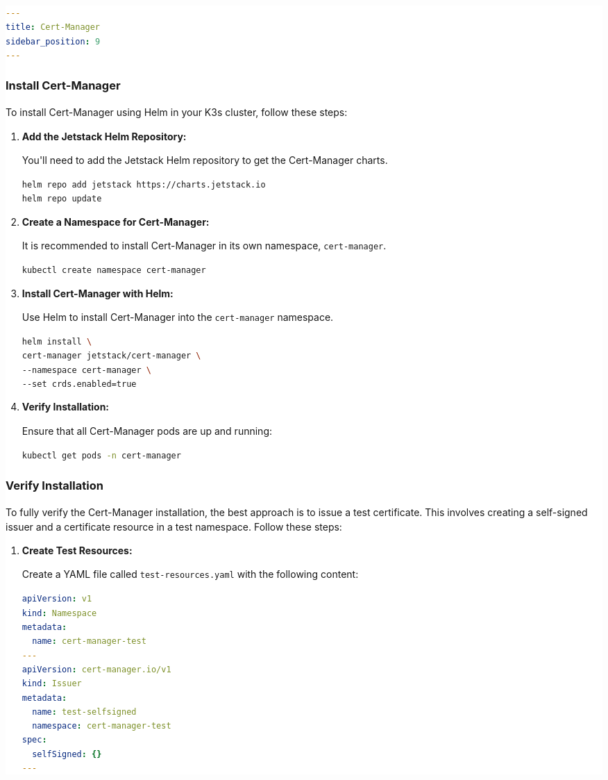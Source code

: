 ```yaml
---
title: Cert-Manager
sidebar_position: 9
---
```


### Install Cert-Manager

To install Cert-Manager using Helm in your K3s cluster, follow these steps:

1. **Add the Jetstack Helm Repository:**

    You'll need to add the Jetstack Helm repository to get the Cert-Manager charts.

    ```bash
    helm repo add jetstack https://charts.jetstack.io
    helm repo update
    ```

2. **Create a Namespace for Cert-Manager:**

    It is recommended to install Cert-Manager in its own namespace, `cert-manager`.

    ```bash
    kubectl create namespace cert-manager
    ```

3. **Install Cert-Manager with Helm:**

    Use Helm to install Cert-Manager into the `cert-manager` namespace.

    ```bash
    helm install \
    cert-manager jetstack/cert-manager \
    --namespace cert-manager \
    --set crds.enabled=true
    ```

4. **Verify Installation:**

    Ensure that all Cert-Manager pods are up and running:

    ```bash
    kubectl get pods -n cert-manager
    ```

### Verify Installation

To fully verify the Cert-Manager installation, the best approach is to issue a test certificate. This involves creating a self-signed issuer and a certificate resource in a test namespace. Follow these steps:

1. **Create Test Resources:**

   Create a YAML file called `test-resources.yaml` with the following content:

   ```yaml
   apiVersion: v1
   kind: Namespace
   metadata:
     name: cert-manager-test
   ---
   apiVersion: cert-manager.io/v1
   kind: Issuer
   metadata:
     name: test-selfsigned
     namespace: cert-manager-test
   spec:
     selfSigned: {}
   ---
   ```
